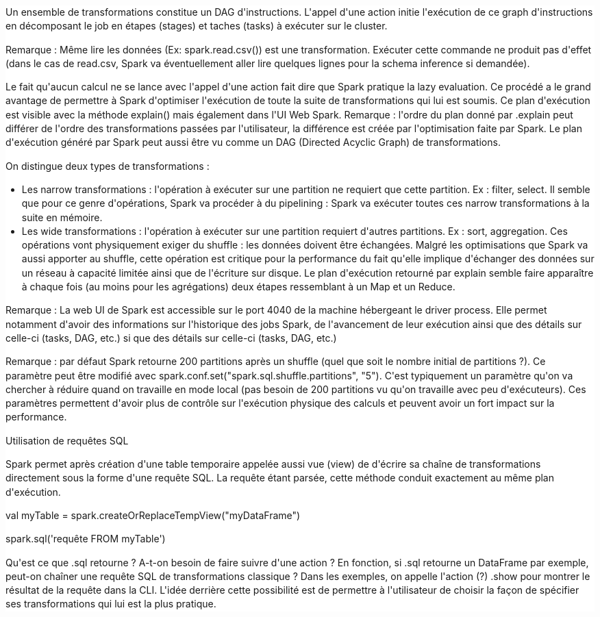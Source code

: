 Un ensemble de transformations constitue un DAG d'instructions. L'appel d'une action initie l'exécution de ce graph d'instructions en décomposant le job en étapes (stages) et taches (tasks) à exécuter sur le cluster.

Remarque : Même lire les données (Ex: spark.read.csv()) est une transformation. Exécuter cette commande ne produit pas d'effet (dans le cas de read.csv, Spark va éventuellement aller lire quelques lignes pour la schema inference si demandée).

Le fait qu'aucun calcul ne se lance avec l'appel d'une action fait dire que Spark pratique la lazy evaluation. Ce procédé a le grand avantage de permettre à Spark d'optimiser l'exécution de toute la suite de transformations qui lui est soumis. Ce plan d'exécution est visible avec la méthode explain() mais également dans l'UI Web Spark.
Remarque  : l'ordre du plan donné par .explain peut différer de l'ordre des transformations passées par l'utilisateur, la différence est créée par l'optimisation faite par Spark. Le plan d'exécution généré par Spark peut aussi être vu comme un DAG (Directed Acyclic Graph) de transformations.


On distingue deux types de transformations :
- Les narrow transformations : l'opération à exécuter sur une partition ne requiert que cette partition. Ex : filter, select. Il semble que pour ce genre d'opérations, Spark va procéder à du pipelining : Spark va exécuter toutes ces narrow transformations à la suite en mémoire.
- Les wide transformations : l'opération à exécuter sur une partition requiert d'autres partitions. Ex : sort, aggregation. Ces opérations vont physiquement exiger du shuffle : les données doivent être échangées. Malgré les optimisations que Spark va aussi apporter au shuffle, cette opération est critique pour la performance du fait qu'elle implique d'échanger des données sur un réseau à capacité limitée ainsi que de l'écriture sur disque. Le plan d'exécution retourné par explain semble faire apparaître à chaque fois (au moins pour les agrégations) deux étapes ressemblant à un Map et un Reduce.

Remarque : La web UI de Spark est accessible sur le port 4040 de la machine hébergeant le driver process. Elle permet notamment d'avoir des informations sur l'historique des jobs Spark, de l'avancement de leur exécution ainsi que des détails sur celle-ci (tasks, DAG, etc.)
si que des détails sur celle-ci (tasks, DAG, etc.)

Remarque : par défaut Spark retourne 200 partitions après un shuffle (quel que soit le nombre initial de partitions ?). Ce paramètre peut être modifié avec spark.conf.set("spark.sql.shuffle.partitions", "5"). C'est typiquement un paramètre qu'on va chercher à réduire quand on travaille en mode local (pas besoin de 200 partitions vu qu'on travaille avec peu d'exécuteurs). Ces paramètres permettent d'avoir plus de contrôle sur l'exécution physique des calculs et peuvent avoir un fort impact sur la performance.

Utilisation de requêtes SQL

Spark permet après création d'une table temporaire appelée aussi vue (view) de d'écrire sa chaîne de transformations directement sous la forme d'une requête SQL. La requête étant parsée, cette méthode conduit exactement au même plan d'exécution.

val myTable = spark.createOrReplaceTempView("myDataFrame")

spark.sql('requête FROM myTable')

Qu'est ce que .sql retourne ? A-t-on besoin de faire suivre d'une action ? En fonction, si .sql retourne un DataFrame par exemple, peut-on chaîner une requête SQL de transformations classique ? Dans les exemples, on appelle l'action (?) .show pour montrer le résultat de la requête dans la CLI.
L'idée derrière cette possibilité est de permettre à l'utilisateur de choisir la façon de spécifier ses transformations qui lui est la plus pratique.
